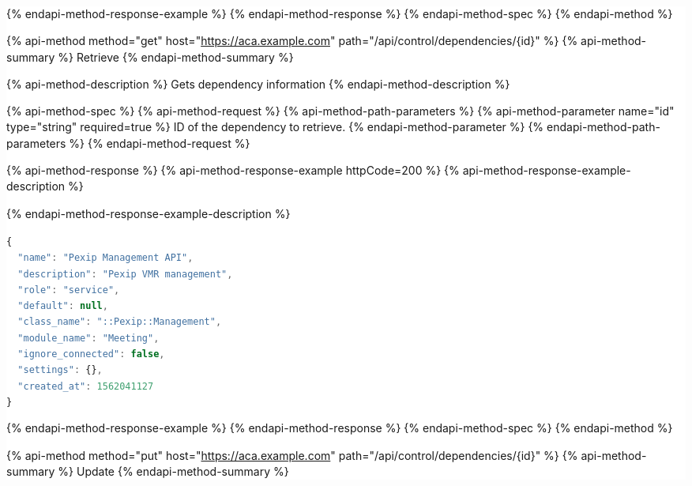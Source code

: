 ```

```
{% endapi-method-response-example %}
{% endapi-method-response %}
{% endapi-method-spec %}
{% endapi-method %}

{% api-method method="get" host="https://aca.example.com" path="/api/control/dependencies/{id}" %}
{% api-method-summary %}
Retrieve
{% endapi-method-summary %}

{% api-method-description %}
Gets dependency information
{% endapi-method-description %}

{% api-method-spec %}
{% api-method-request %}
{% api-method-path-parameters %}
{% api-method-parameter name="id" type="string" required=true %}
ID of the dependency to retrieve.
{% endapi-method-parameter %}
{% endapi-method-path-parameters %}
{% endapi-method-request %}

{% api-method-response %}
{% api-method-response-example httpCode=200 %}
{% api-method-response-example-description %}

{% endapi-method-response-example-description %}

```javascript
{
  "name": "Pexip Management API",
  "description": "Pexip VMR management",
  "role": "service",
  "default": null,
  "class_name": "::Pexip::Management",
  "module_name": "Meeting",
  "ignore_connected": false,
  "settings": {},
  "created_at": 1562041127
}
```
{% endapi-method-response-example %}
{% endapi-method-response %}
{% endapi-method-spec %}
{% endapi-method %}

{% api-method method="put" host="https://aca.example.com" path="/api/control/dependencies/{id}" %}
{% api-method-summary %}
Update
{% endapi-method-summary %}
